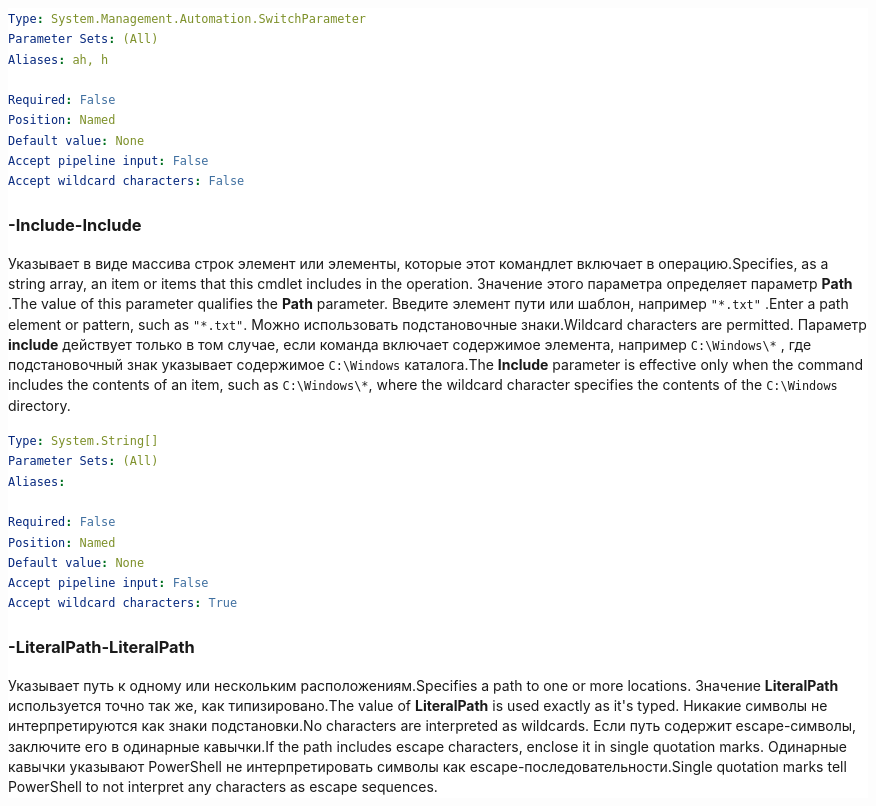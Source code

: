 ```yaml
Type: System.Management.Automation.SwitchParameter
Parameter Sets: (All)
Aliases: ah, h

Required: False
Position: Named
Default value: None
Accept pipeline input: False
Accept wildcard characters: False
```

### <span data-ttu-id="7e16b-278">-Include</span><span class="sxs-lookup"><span data-stu-id="7e16b-278">-Include</span></span>

<span data-ttu-id="7e16b-279">Указывает в виде массива строк элемент или элементы, которые этот командлет включает в операцию.</span><span class="sxs-lookup"><span data-stu-id="7e16b-279">Specifies, as a string array, an item or items that this cmdlet includes in the operation.</span></span> <span data-ttu-id="7e16b-280">Значение этого параметра определяет параметр **Path** .</span><span class="sxs-lookup"><span data-stu-id="7e16b-280">The value of this parameter qualifies the **Path** parameter.</span></span> <span data-ttu-id="7e16b-281">Введите элемент пути или шаблон, например `"*.txt"` .</span><span class="sxs-lookup"><span data-stu-id="7e16b-281">Enter a path element or pattern, such as `"*.txt"`.</span></span> <span data-ttu-id="7e16b-282">Можно использовать подстановочные знаки.</span><span class="sxs-lookup"><span data-stu-id="7e16b-282">Wildcard characters are permitted.</span></span> <span data-ttu-id="7e16b-283">Параметр **include** действует только в том случае, если команда включает содержимое элемента, например `C:\Windows\*` , где подстановочный знак указывает содержимое `C:\Windows` каталога.</span><span class="sxs-lookup"><span data-stu-id="7e16b-283">The **Include** parameter is effective only when the command includes the contents of an item, such as `C:\Windows\*`, where the wildcard character specifies the contents of the `C:\Windows` directory.</span></span>

```yaml
Type: System.String[]
Parameter Sets: (All)
Aliases:

Required: False
Position: Named
Default value: None
Accept pipeline input: False
Accept wildcard characters: True
```

### <span data-ttu-id="7e16b-284">-LiteralPath</span><span class="sxs-lookup"><span data-stu-id="7e16b-284">-LiteralPath</span></span>

<span data-ttu-id="7e16b-285">Указывает путь к одному или нескольким расположениям.</span><span class="sxs-lookup"><span data-stu-id="7e16b-285">Specifies a path to one or more locations.</span></span> <span data-ttu-id="7e16b-286">Значение **LiteralPath** используется точно так же, как типизировано.</span><span class="sxs-lookup"><span data-stu-id="7e16b-286">The value of **LiteralPath** is used exactly as it's typed.</span></span> <span data-ttu-id="7e16b-287">Никакие символы не интерпретируются как знаки подстановки.</span><span class="sxs-lookup"><span data-stu-id="7e16b-287">No characters are interpreted as wildcards.</span></span> <span data-ttu-id="7e16b-288">Если путь содержит escape-символы, заключите его в одинарные кавычки.</span><span class="sxs-lookup"><span data-stu-id="7e16b-288">If the path includes escape characters, enclose it in single quotation marks.</span></span> <span data-ttu-id="7e16b-289">Одинарные кавычки указывают PowerShell не интерпретировать символы как escape-последовательности.</span><span class="sxs-lookup"><span data-stu-id="7e16b-289">Single quotation marks tell PowerShell to not interpret any characters as escape sequences.</span></span>
